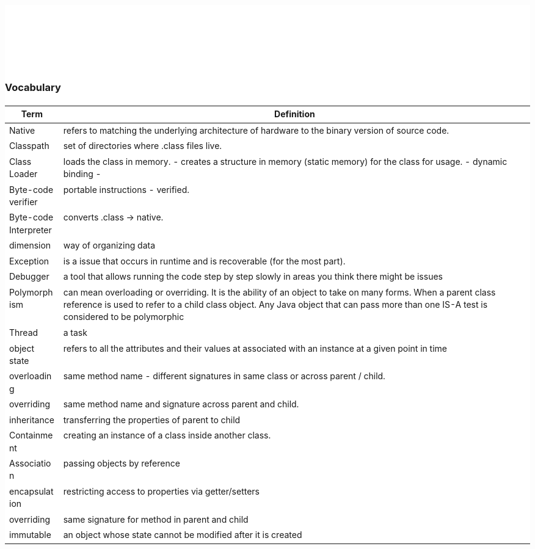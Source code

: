 <br>
<br>
<br>
<br>
<br>

### Vocabulary

| Term                       | Definition                                                                                                                                                                                                                                              |
| -------------------------- | ------------------------------------------------------------------------------------------------------------------------------------------------------------------------------------------------------------------------------------------------------- |
| Native                     | refers to matching the underlying architecture of hardware to the binary version of source code.                                                                                                                                                        |
| Classpath                  | set of directories where .class files live.                                                                                                                                                                                                             |
| Class Loader               | loads the class in memory. - creates a structure in memory (static memory) for the class for usage. - dynamic binding -                                                                                                                                 |
| Byte-code verifier         | portable instructions - verified.                                                                                                                                                                                                                       |
| Byte-code Interpreter      | converts .class -> native.                                                                                                                                                                                                                              |
| dimension                  | way of organizing data                                                                                                                                                                                                                                  |
| Exception                  | is a issue that occurs in runtime and is recoverable (for the most part).                                                                                                                                                                               |
| Debugger                   | a tool that allows running the code step by step slowly in areas you think there might be issues                                                                                                                                                        |
| Polymorphism               | can mean overloading or overriding. It is the ability of an object to take on many forms. When a parent class reference is used to refer to a child class object. Any Java object that can pass more than one IS-A test is considered to be polymorphic |
| Thread                     | a task                                                                                                                                                                                                                                                  |
| object state               | refers to all the attributes and their values at associated with an instance at a given point in time                                                                                                                                                   |
| overloading                | same method name - different signatures in same class or across parent / child.                                                                                                                                                                         |
| overriding                 | same method name and signature across parent and child.                                                                                                                                                                                                 |
| inheritance                | transferring the properties of parent to child                                                                                                                                                                                                          |
| Containment                | creating an instance of a class inside another class.                                                                                                                                                                                                   |
| Association                | passing objects by reference                                                                                                                                                                                                                            |
| encapsulation              | restricting access to properties via getter/setters                                                                                                                                                                                                     |
| overriding                 | same signature for method in parent and child                                                                                                                                                                                                           |
| immutable                  | an object whose state cannot be modified after it is created                                                                                                                                                                                            |